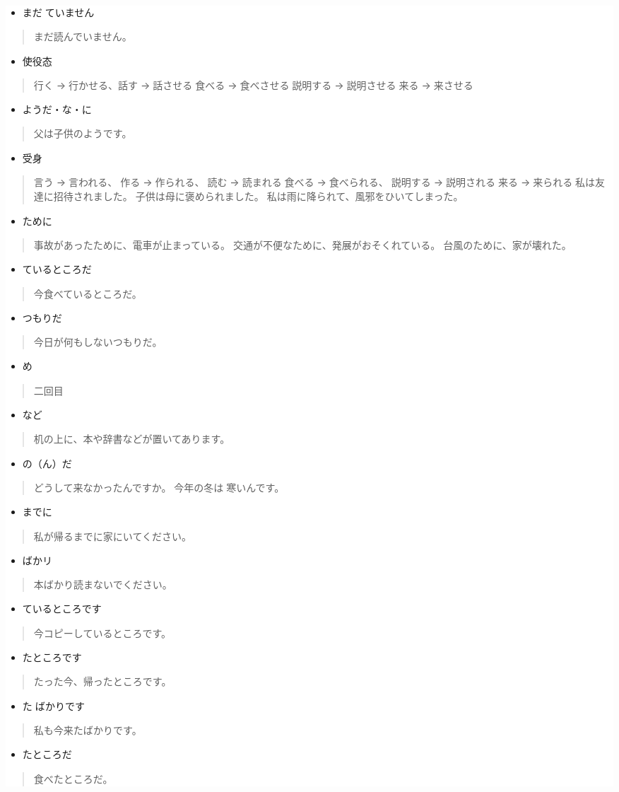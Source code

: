 * まだ ていません
> まだ読んでいません。

* 使役态
> 行く -> 行かせる、話す -> 話させる
> 食べる -> 食べさせる
> 説明する -> 説明させる
> 来る -> 来させる

* ようだ・な・に
> 父は子供のようです。

* 受身
> 言う -> 言われる、 作る -> 作られる、 読む -> 読まれる
> 食べる -> 食べられる、 説明する -> 説明される
> 来る -> 来られる
> 私は友達に招待されました。
> 子供は母に褒められました。
> 私は雨に降られて、風邪をひいてしまった。

* ために
> 事故があったために、電車が止まっている。
> 交通が不便なために、発展がおそくれている。
> 台風のために、家が壊れた。

* ているところだ
> 今食べているところだ。

* つもりだ
> 今日が何もしないつもりだ。

* め
> 二回目

* など
> 机の上に、本や辞書などが置いてあります。

* の（ん）だ
> どうして来なかったんですか。
> 今年の冬は 寒いんです。

* までに
> 私が帰るまでに家にいてください。

* ばかリ
> 本ばかり読まないでください。

* ているところです
> 今コピーしているところです。

* たところです
> たった今、帰ったところです。

* た ばかりです
> 私も今来たばかりです。

* たところだ
> 食べたところだ。
